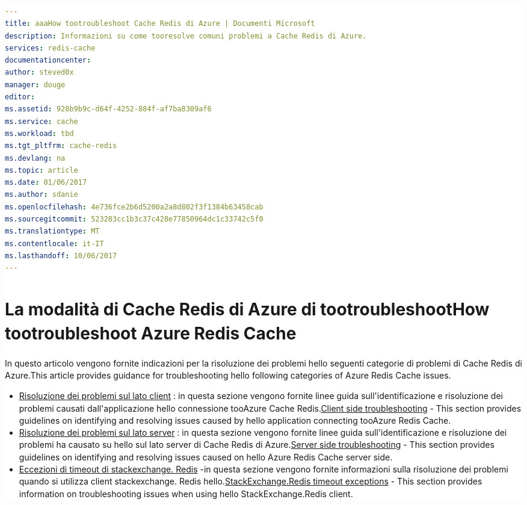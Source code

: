 ```yaml
---
title: aaaHow tootroubleshoot Cache Redis di Azure | Documenti Microsoft
description: Informazioni su come tooresolve comuni problemi a Cache Redis di Azure.
services: redis-cache
documentationcenter: 
author: steved0x
manager: douge
editor: 
ms.assetid: 928b9b9c-d64f-4252-884f-af7ba8309af6
ms.service: cache
ms.workload: tbd
ms.tgt_pltfrm: cache-redis
ms.devlang: na
ms.topic: article
ms.date: 01/06/2017
ms.author: sdanie
ms.openlocfilehash: 4e736fce2b6d5200a2a8d802f3f1384b63458cab
ms.sourcegitcommit: 523283cc1b3c37c428e77850964dc1c33742c5f0
ms.translationtype: MT
ms.contentlocale: it-IT
ms.lasthandoff: 10/06/2017
---
```

# <a name="how-tootroubleshoot-azure-redis-cache"></a><span data-ttu-id="8c0bb-103">La modalità di Cache Redis di Azure di tootroubleshoot</span><span class="sxs-lookup"><span data-stu-id="8c0bb-103">How tootroubleshoot Azure Redis Cache</span></span>
<span data-ttu-id="8c0bb-104">In questo articolo vengono fornite indicazioni per la risoluzione dei problemi hello seguenti categorie di problemi di Cache Redis di Azure.</span><span class="sxs-lookup"><span data-stu-id="8c0bb-104">This article provides guidance for troubleshooting hello following categories of Azure Redis Cache issues.</span></span>

* <span data-ttu-id="8c0bb-105">[Risoluzione dei problemi sul lato client](#client-side-troubleshooting) : in questa sezione vengono fornite linee guida sull'identificazione e risoluzione dei problemi causati dall'applicazione hello connessione tooAzure Cache Redis.</span><span class="sxs-lookup"><span data-stu-id="8c0bb-105">[Client side troubleshooting](#client-side-troubleshooting) - This section provides guidelines on identifying and resolving issues caused by hello application connecting tooAzure Redis Cache.</span></span>
* <span data-ttu-id="8c0bb-106">[Risoluzione dei problemi sul lato server](#server-side-troubleshooting) : in questa sezione vengono fornite linee guida sull'identificazione e risoluzione dei problemi ha causato su hello sul lato server di Cache Redis di Azure.</span><span class="sxs-lookup"><span data-stu-id="8c0bb-106">[Server side troubleshooting](#server-side-troubleshooting) - This section provides guidelines on identifying and resolving issues caused on hello Azure Redis Cache server side.</span></span>
* <span data-ttu-id="8c0bb-107">[Eccezioni di timeout di stackexchange. Redis](#stackexchangeredis-timeout-exceptions) -in questa sezione vengono fornite informazioni sulla risoluzione dei problemi quando si utilizza client stackexchange. Redis hello.</span><span class="sxs-lookup"><span data-stu-id="8c0bb-107">[StackExchange.Redis timeout exceptions](#stackexchangeredis-timeout-exceptions) - This section provides information on troubleshooting issues when using hello StackExchange.Redis client.</span></span>

